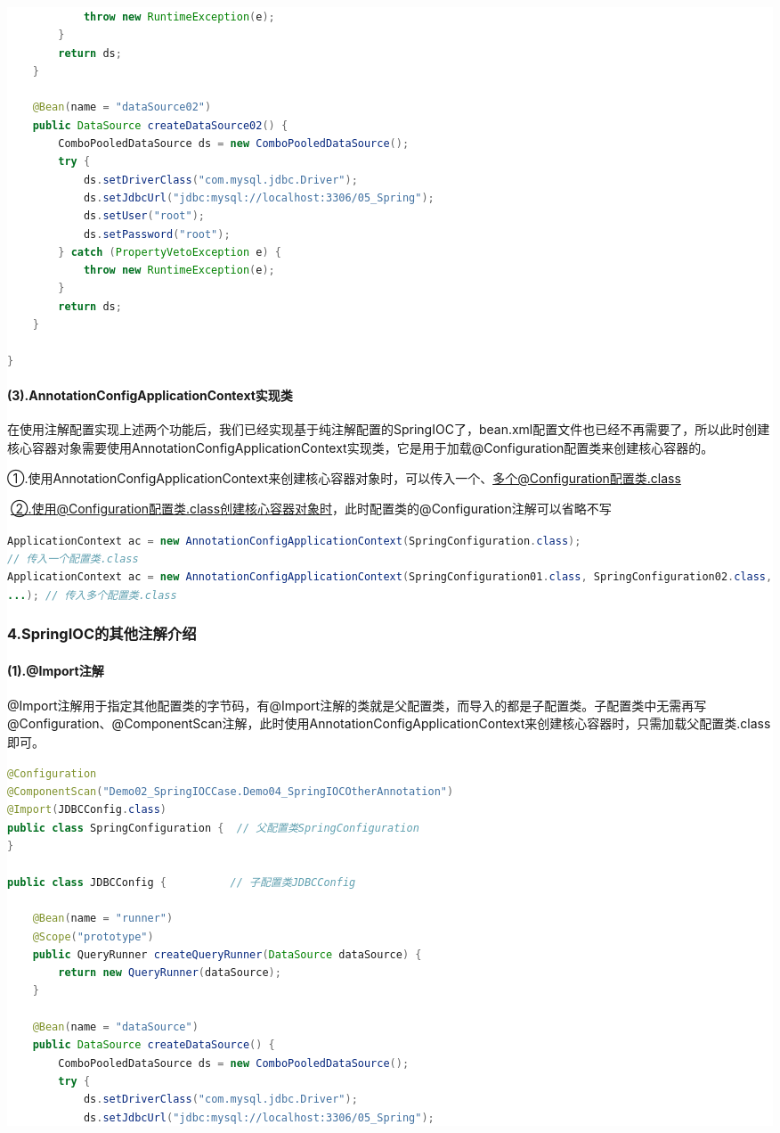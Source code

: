  ```java
              throw new RuntimeException(e);
          }
          return ds;
      }
  
      @Bean(name = "dataSource02")
      public DataSource createDataSource02() {
          ComboPooledDataSource ds = new ComboPooledDataSource();
          try {
              ds.setDriverClass("com.mysql.jdbc.Driver");
              ds.setJdbcUrl("jdbc:mysql://localhost:3306/05_Spring");
              ds.setUser("root");
              ds.setPassword("root");
          } catch (PropertyVetoException e) {
              throw new RuntimeException(e);
          }
          return ds;
      }
  
  }
  ```

#### (3).AnnotationConfigApplicationContext实现类

​	在使用注解配置实现上述两个功能后，我们已经实现基于纯注解配置的SpringIOC了，bean.xml配置文件也已经不再需要了，所以此时创建核心容器对象需要使用AnnotationConfigApplicationContext实现类，它是用于加载@Configuration配置类来创建核心容器的。

​	①.使用AnnotationConfigApplicationContext来创建核心容器对象时，可以传入一个、多个@Configuration配置类.class

​	②.使用@Configuration配置类.class创建核心容器对象时，此时配置类的@Configuration注解可以省略不写

```java
ApplicationContext ac = new AnnotationConfigApplicationContext(SpringConfiguration.class);                                     // 传入一个配置类.class
ApplicationContext ac = new AnnotationConfigApplicationContext(SpringConfiguration01.class, SpringConfiguration02.class, ...); // 传入多个配置类.class
```

### 4.SpringIOC的其他注解介绍

#### (1).@Import注解

​	@Import注解用于指定其他配置类的字节码，有@Import注解的类就是父配置类，而导入的都是子配置类。子配置类中无需再写@Configuration、@ComponentScan注解，此时使用AnnotationConfigApplicationContext来创建核心容器时，只需加载父配置类.class即可。

```java
@Configuration
@ComponentScan("Demo02_SpringIOCCase.Demo04_SpringIOCOtherAnnotation")
@Import(JDBCConfig.class)
public class SpringConfiguration {	// 父配置类SpringConfiguration
}

public class JDBCConfig {		   // 子配置类JDBCConfig

    @Bean(name = "runner")
    @Scope("prototype")
    public QueryRunner createQueryRunner(DataSource dataSource) {
        return new QueryRunner(dataSource);
    }

    @Bean(name = "dataSource")
    public DataSource createDataSource() {
        ComboPooledDataSource ds = new ComboPooledDataSource();
        try {
            ds.setDriverClass("com.mysql.jdbc.Driver");
            ds.setJdbcUrl("jdbc:mysql://localhost:3306/05_Spring");
```